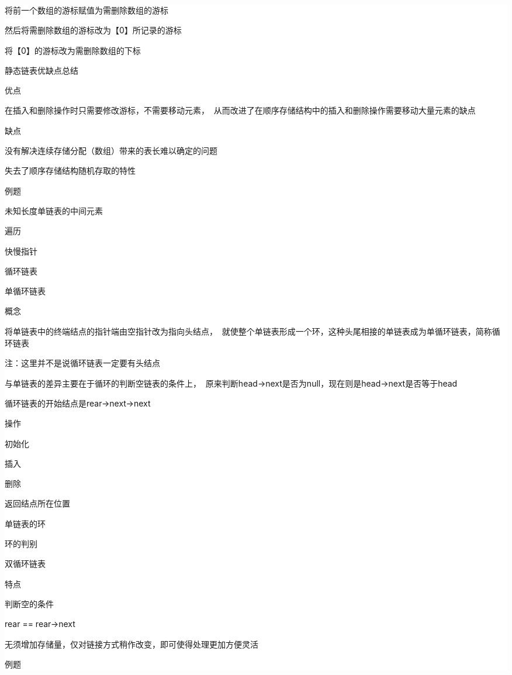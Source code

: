 将前一个数组的游标赋值为需删除数组的游标

然后将需删除数组的游标改为【0】所记录的游标

将【0】的游标改为需删除数组的下标

静态链表优缺点总结

优点

在插入和删除操作时只需要修改游标，不需要移动元素，  从而改进了在顺序存储结构中的插入和删除操作需要移动大量元素的缺点

缺点

没有解决连续存储分配（数组）带来的表长难以确定的问题

失去了顺序存储结构随机存取的特性

例题

未知长度单链表的中间元素

遍历

快慢指针

循环链表

单循环链表

概念

将单链表中的终端结点的指针端由空指针改为指向头结点，  就使整个单链表形成一个环，这种头尾相接的单链表成为单循环链表，简称循环链表

注：这里并不是说循环链表一定要有头结点

与单链表的差异主要在于循环的判断空链表的条件上，  原来判断head->next是否为null，现在则是head->next是否等于head

循环链表的开始结点是rear->next->next

操作

初始化

插入

删除

返回结点所在位置

单链表的环

环的判别

双循环链表

特点

判断空的条件

rear == rear->next

无须增加存储量，仅对链接方式稍作改变，即可使得处理更加方便灵活

例题
